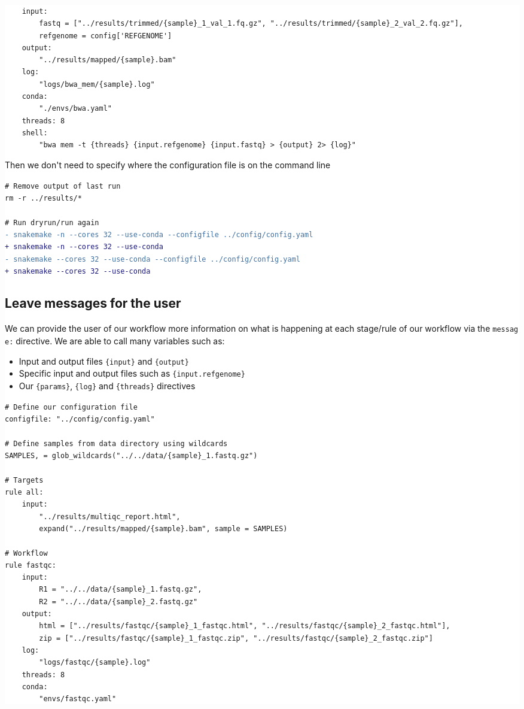 ```diff
    input:
        fastq = ["../results/trimmed/{sample}_1_val_1.fq.gz", "../results/trimmed/{sample}_2_val_2.fq.gz"],
        refgenome = config['REFGENOME']
    output: 
        "../results/mapped/{sample}.bam"
    log:
        "logs/bwa_mem/{sample}.log"
    conda:
        "./envs/bwa.yaml"
    threads: 8
    shell:
        "bwa mem -t {threads} {input.refgenome} {input.fastq} > {output} 2> {log}"
```

Then we don't need to specify where the configuration file is on the command line

```diff
# Remove output of last run
rm -r ../results/*

# Run dryrun/run again
- snakemake -n --cores 32 --use-conda --configfile ../config/config.yaml
+ snakemake -n --cores 32 --use-conda
- snakemake --cores 32 --use-conda --configfile ../config/config.yaml
+ snakemake --cores 32 --use-conda
```

## Leave messages for the user

We can provide the user of our workflow more information on what is happening at each stage/rule of our workflow via the `message:` directive. We are able to call many variables such as:

- Input and output files `{input}` and `{output}`
- Specific input and output files such as `{input.refgenome}`
- Our `{params}`, `{log}` and `{threads}` directives

```diff
# Define our configuration file
configfile: "../config/config.yaml"

# Define samples from data directory using wildcards
SAMPLES, = glob_wildcards("../../data/{sample}_1.fastq.gz")

# Targets
rule all:
    input:
        "../results/multiqc_report.html",
        expand("../results/mapped/{sample}.bam", sample = SAMPLES)

# Workflow
rule fastqc:
    input:
        R1 = "../../data/{sample}_1.fastq.gz",
        R2 = "../../data/{sample}_2.fastq.gz"
    output:
        html = ["../results/fastqc/{sample}_1_fastqc.html", "../results/fastqc/{sample}_2_fastqc.html"],
        zip = ["../results/fastqc/{sample}_1_fastqc.zip", "../results/fastqc/{sample}_2_fastqc.zip"]
    log:
        "logs/fastqc/{sample}.log"
    threads: 8
    conda:
        "envs/fastqc.yaml"
```